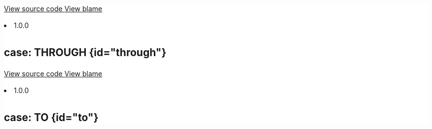 <code-block lang="php">
<![CDATA[
    THAN = &#039;than&#039;    ]]>
</code-block>











<deflist><def title="Source code:">
                <a href="https://github.com/The-FireHub-Project/Core/blob/develop-pre-alpha-m1/src/support/enums/string/words/firehub.Preposition.php#L328">
                    View source code
                </a>
            </def>
            <def title="Blame:">
                <a href="https://github.com/The-FireHub-Project/Core/blame/develop-pre-alpha-m1/src/support/enums/string/words/firehub.Preposition.php#L328">
                    View blame
                </a>
            </def></deflist>
<deflist>
    <def title="Version history:">
        <list><li>1.0.0</li></list>
    </def>
</deflist>
## case: THROUGH {id="through"}

<code-block lang="php">
<![CDATA[
    THROUGH = &#039;through&#039;    ]]>
</code-block>











<deflist><def title="Source code:">
                <a href="https://github.com/The-FireHub-Project/Core/blob/develop-pre-alpha-m1/src/support/enums/string/words/firehub.Preposition.php#L333">
                    View source code
                </a>
            </def>
            <def title="Blame:">
                <a href="https://github.com/The-FireHub-Project/Core/blame/develop-pre-alpha-m1/src/support/enums/string/words/firehub.Preposition.php#L333">
                    View blame
                </a>
            </def></deflist>
<deflist>
    <def title="Version history:">
        <list><li>1.0.0</li></list>
    </def>
</deflist>
## case: TO {id="to"}
